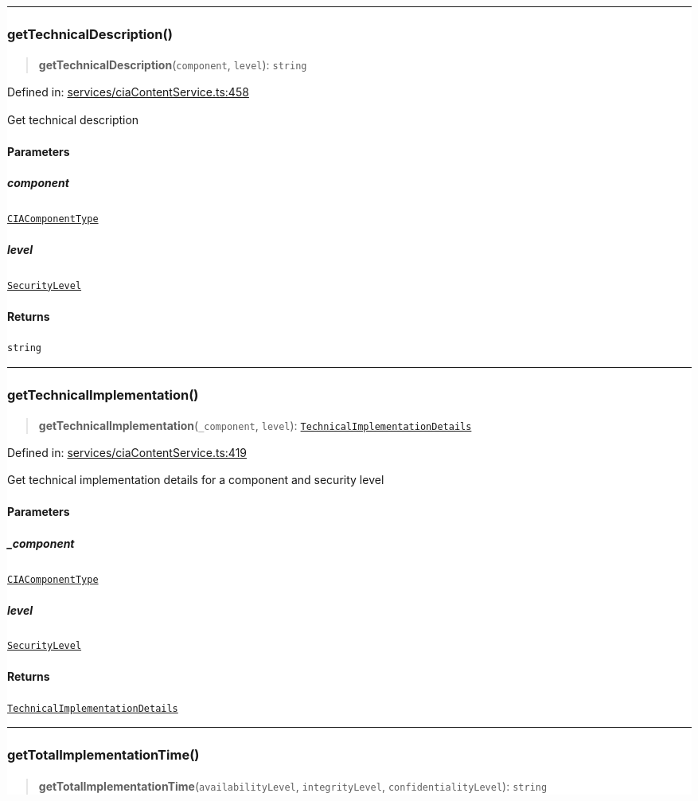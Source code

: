 ***

### getTechnicalDescription()

> **getTechnicalDescription**(`component`, `level`): `string`

Defined in: [services/ciaContentService.ts:458](https://github.com/Hack23/cia-compliance-manager/blob/5eebba14bef5523072dd8c486c1cd0c7c18766fc/src/services/ciaContentService.ts#L458)

Get technical description

#### Parameters

##### component

[`CIAComponentType`](../../../types/type-aliases/CIAComponentType.md)

##### level

[`SecurityLevel`](../../../types/cia/type-aliases/SecurityLevel.md)

#### Returns

`string`

***

### getTechnicalImplementation()

> **getTechnicalImplementation**(`_component`, `level`): [`TechnicalImplementationDetails`](../../../types/interfaces/TechnicalImplementationDetails.md)

Defined in: [services/ciaContentService.ts:419](https://github.com/Hack23/cia-compliance-manager/blob/5eebba14bef5523072dd8c486c1cd0c7c18766fc/src/services/ciaContentService.ts#L419)

Get technical implementation details for a component and security level

#### Parameters

##### \_component

[`CIAComponentType`](../../../types/type-aliases/CIAComponentType.md)

##### level

[`SecurityLevel`](../../../types/cia/type-aliases/SecurityLevel.md)

#### Returns

[`TechnicalImplementationDetails`](../../../types/interfaces/TechnicalImplementationDetails.md)

***

### getTotalImplementationTime()

> **getTotalImplementationTime**(`availabilityLevel`, `integrityLevel`, `confidentialityLevel`): `string`

